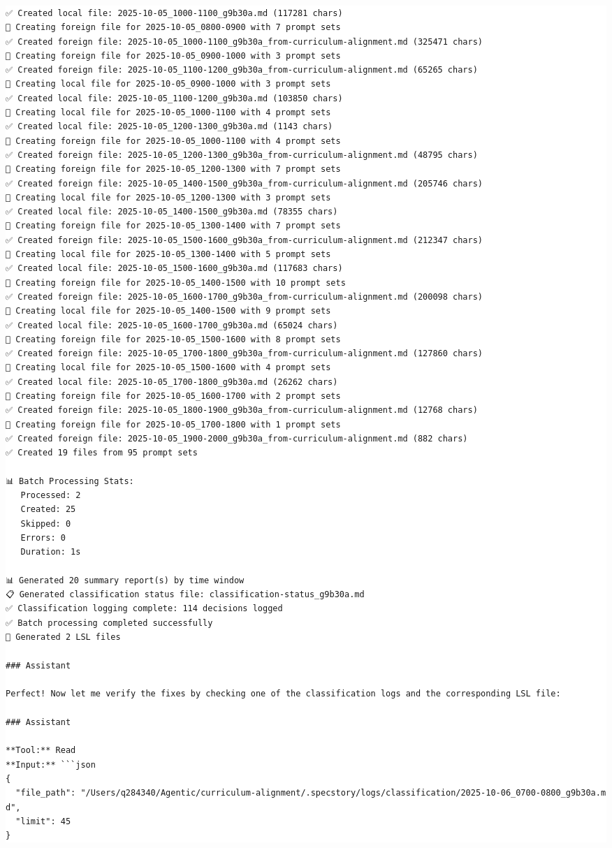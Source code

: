 ```
✅ Created local file: 2025-10-05_1000-1100_g9b30a.md (117281 chars)
📄 Creating foreign file for 2025-10-05_0800-0900 with 7 prompt sets
✅ Created foreign file: 2025-10-05_1000-1100_g9b30a_from-curriculum-alignment.md (325471 chars)
📄 Creating foreign file for 2025-10-05_0900-1000 with 3 prompt sets
✅ Created foreign file: 2025-10-05_1100-1200_g9b30a_from-curriculum-alignment.md (65265 chars)
📄 Creating local file for 2025-10-05_0900-1000 with 3 prompt sets
✅ Created local file: 2025-10-05_1100-1200_g9b30a.md (103850 chars)
📄 Creating local file for 2025-10-05_1000-1100 with 4 prompt sets
✅ Created local file: 2025-10-05_1200-1300_g9b30a.md (1143 chars)
📄 Creating foreign file for 2025-10-05_1000-1100 with 4 prompt sets
✅ Created foreign file: 2025-10-05_1200-1300_g9b30a_from-curriculum-alignment.md (48795 chars)
📄 Creating foreign file for 2025-10-05_1200-1300 with 7 prompt sets
✅ Created foreign file: 2025-10-05_1400-1500_g9b30a_from-curriculum-alignment.md (205746 chars)
📄 Creating local file for 2025-10-05_1200-1300 with 3 prompt sets
✅ Created local file: 2025-10-05_1400-1500_g9b30a.md (78355 chars)
📄 Creating foreign file for 2025-10-05_1300-1400 with 7 prompt sets
✅ Created foreign file: 2025-10-05_1500-1600_g9b30a_from-curriculum-alignment.md (212347 chars)
📄 Creating local file for 2025-10-05_1300-1400 with 5 prompt sets
✅ Created local file: 2025-10-05_1500-1600_g9b30a.md (117683 chars)
📄 Creating foreign file for 2025-10-05_1400-1500 with 10 prompt sets
✅ Created foreign file: 2025-10-05_1600-1700_g9b30a_from-curriculum-alignment.md (200098 chars)
📄 Creating local file for 2025-10-05_1400-1500 with 9 prompt sets
✅ Created local file: 2025-10-05_1600-1700_g9b30a.md (65024 chars)
📄 Creating foreign file for 2025-10-05_1500-1600 with 8 prompt sets
✅ Created foreign file: 2025-10-05_1700-1800_g9b30a_from-curriculum-alignment.md (127860 chars)
📄 Creating local file for 2025-10-05_1500-1600 with 4 prompt sets
✅ Created local file: 2025-10-05_1700-1800_g9b30a.md (26262 chars)
📄 Creating foreign file for 2025-10-05_1600-1700 with 2 prompt sets
✅ Created foreign file: 2025-10-05_1800-1900_g9b30a_from-curriculum-alignment.md (12768 chars)
📄 Creating foreign file for 2025-10-05_1700-1800 with 1 prompt sets
✅ Created foreign file: 2025-10-05_1900-2000_g9b30a_from-curriculum-alignment.md (882 chars)
✅ Created 19 files from 95 prompt sets

📊 Batch Processing Stats:
   Processed: 2
   Created: 25
   Skipped: 0
   Errors: 0
   Duration: 1s

📊 Generated 20 summary report(s) by time window
📋 Generated classification status file: classification-status_g9b30a.md
✅ Classification logging complete: 114 decisions logged
✅ Batch processing completed successfully
📁 Generated 2 LSL files

### Assistant

Perfect! Now let me verify the fixes by checking one of the classification logs and the corresponding LSL file:

### Assistant

**Tool:** Read
**Input:** ```json
{
  "file_path": "/Users/q284340/Agentic/curriculum-alignment/.specstory/logs/classification/2025-10-06_0700-0800_g9b30a.md",
  "limit": 45
}
```

